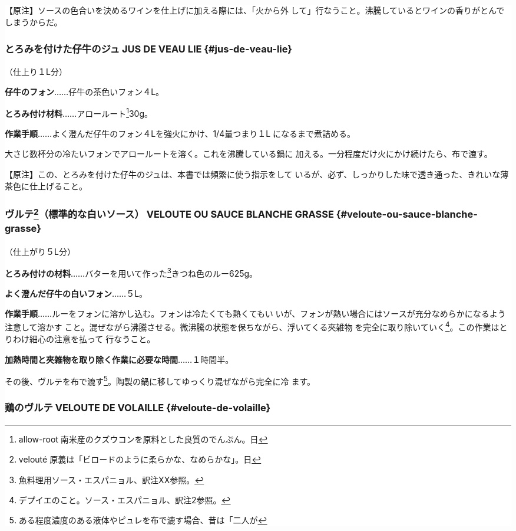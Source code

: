 
【原注】ソースの色合いを決めるワインを仕上げに加える際には、「火から外
して」行なうこと。沸騰しているとワインの香りがとんでしまうからだ。






### とろみを付けた仔牛のジュ JUS DE VEAU LIE {#jus-de-veau-lie}


（仕上り１L分）


**仔牛のフォン**……仔牛の茶色いフォン４L。


**とろみ付け材料**……アロールート[^102010]30g。


**作業手順**……よく澄んだ仔牛のフォン４Lを強火にかけ、1/4量つまり１L
になるまで煮詰める。


大さじ数杯分の冷たいフォンでアロールートを溶く。これを沸騰している鍋に
加える。一分程度だけ火にかけ続けたら、布で漉す。


【原注】この、とろみを付けた仔牛のジュは、本書では頻繁に使う指示をして
いるが、必ず、しっかりした味で透き通った、きれいな薄茶色に仕上げること。





### ヴルテ[^102013]（標準的な白いソース） VELOUTE OU SAUCE BLANCHE GRASSE {#veloute-ou-sauce-blanche-grasse}


（仕上がり５L分）


**とろみ付けの材料**……バターを用いて作った[^102011]きつね色のルー625g。


**よく澄んだ仔牛の白いフォン**……５L。


**作業手順**……ルーをフォンに溶かし込む。フォンは冷たくても熱くてもい
いが、フォンが熱い場合にはソースが充分なめらかになるよう注意して溶かす
こと。混ぜながら沸騰させる。微沸騰の状態を保ちながら、浮いてくる夾雑物
を完全に取り除いていく[^102012]。この作業はとりわけ細心の注意を払って
行なうこと。


**加熱時間と夾雑物を取り除く作業に必要な時間**……１時間半。


その後、ヴルテを布で漉す[^102019]。陶製の鍋に移してゆっくり混ぜながら完全に冷
ます。





### 鶏のヴルテ VELOUTE DE VOLAILLE {#veloute-de-volaille}


[^0102001]: 原文から直訳すると「鍋を火の脇に置く」だが、現代の調理環境
[^0102002]: 原文は dépouiller デプイエ。もともとは動物などの皮を剥ぐ、
[^0102003]: 小さな穴が多く空けられた円錐形で、取っ手の付いた漉し器の一
[^0102004]: brunoise ブリュノワーズ。１〜２mmのさいの目に切ること。
[^0102005]: mirepoix ミルポワ。ソースやフォンにコクを与えるための、細
[^0102006]: フランス語のソース名にあるmaigreはこの場合、一般的には「魚
[^0102007]: 初版〜第三版にかけては、茶色いルーを作るのに「バターまたは、
[^102008]: 「スペイン（風）の」意だが、スペイン料理起源というわけでは
[^102009]: 日本の洋食などで一般的な「デミグラス」とはかなり異なった仕
[^102010]: allow-root 南米産のクズウコンを原料とした良質のでんぷん。日
[^102011]: 魚料理用ソース・エスパニョル、訳注XX参照。
[^102012]: デプイエのこと。ソース・エスパニョル、訳注2参照。
[^102013]: velouté 原義は「ビロードのように柔らかな、なめらかな」。日
[^102015]: エスコフィエは普仏戦争に従軍した経歴があり、ドイツ嫌いとし
[^102016]: エスコフィエの願いもむなしく、現代においてもソース・アルマ
[^102017]: フランスの生クリームのうち、料理でよく使われるのは、日本の
[^102018]: monter モンテ。原義は「上げる、ホイップする」だが、ソースの
[^102019]: ある程度濃度のある液体やピュレを布で漉す場合、昔は「二人が
[^102020]: 17世紀にルイ14世のメートルドテルを務めたこともあるルイ・ベ
[^102021]: XX脚注参照。
[^102022]: 小斉のこと。XX脚注参照。